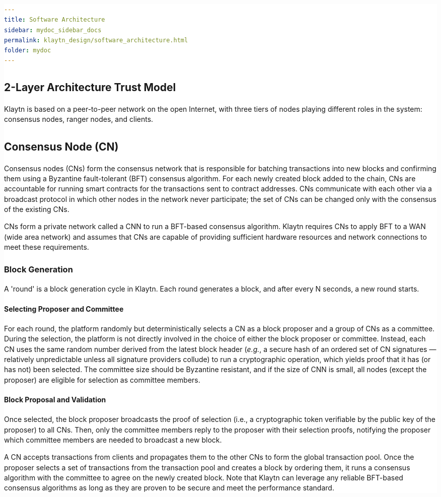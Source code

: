```yaml
---
title: Software Architecture
sidebar: mydoc_sidebar_docs
permalink: klaytn_design/software_architecture.html
folder: mydoc
---
```


## 2-Layer Architecture Trust Model
Klaytn is based on a peer-to-peer network on the open Internet, with three tiers of nodes playing different roles in the system: consensus nodes, ranger nodes, and clients.

## Consensus Node (CN)
Consensus nodes (CNs) form the consensus network that is responsible for batching transactions into new blocks and confirming them using a Byzantine fault-tolerant (BFT) consensus algorithm. For each newly created block added to the chain, CNs are accountable for running smart contracts for the transactions sent to contract addresses. CNs communicate with each other via a broadcast protocol in which other nodes in the network never participate; the set of CNs can be changed only with the consensus of the existing CNs.

CNs form a private network called a CNN to run a BFT-based consensus algorithm. Klaytn requires CNs to apply BFT to a WAN (wide area network) and assumes that CNs are capable of providing sufficient hardware resources and network connections to meet these requirements.

### Block Generation

A 'round' is a block generation cycle in Klaytn. Each round generates a block, and after every N seconds, a new round starts.

#### Selecting Proposer and Committee

For each round, the platform randomly but deterministically selects a CN as a block proposer and a group of CNs as a committee. During the selection, the platform is not directly involved in the choice of either the block proposer or committee. Instead, each CN uses the same random number derived from the latest block header (*e.g.*, a secure hash of an ordered set of CN signatures — relatively unpredictable unless all signature providers collude) to run a cryptographic operation, which yields proof that it has (or has not) been selected. The committee size should be Byzantine resistant, and if the size of CNN is small, all nodes (except the proposer) are eligible for selection as committee members.

#### Block Proposal and Validation

Once selected, the block proposer broadcasts the proof of selection (i.e., a cryptographic token verifiable by the public key of the proposer) to all CNs. Then, only the committee members reply to the proposer with their selection proofs, notifying the proposer which committee members are needed to broadcast a new block.

A CN accepts transactions from clients and propagates them to the other CNs to form the global transaction pool. Once the proposer selects a set of transactions from the transaction pool and creates a block by ordering them, it runs a consensus algorithm with the committee to agree on the newly created block. Note that Klaytn can leverage any reliable BFT-based consensus algorithms as long as they are proven to be secure and meet the performance standard.
